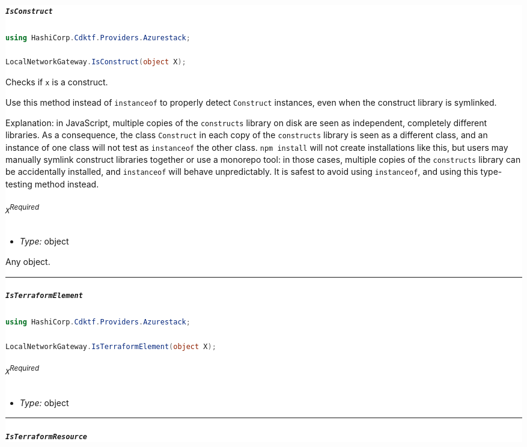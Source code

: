 ##### `IsConstruct` <a name="IsConstruct" id="@cdktf/provider-azurestack.localNetworkGateway.LocalNetworkGateway.isConstruct"></a>

```csharp
using HashiCorp.Cdktf.Providers.Azurestack;

LocalNetworkGateway.IsConstruct(object X);
```

Checks if `x` is a construct.

Use this method instead of `instanceof` to properly detect `Construct`
instances, even when the construct library is symlinked.

Explanation: in JavaScript, multiple copies of the `constructs` library on
disk are seen as independent, completely different libraries. As a
consequence, the class `Construct` in each copy of the `constructs` library
is seen as a different class, and an instance of one class will not test as
`instanceof` the other class. `npm install` will not create installations
like this, but users may manually symlink construct libraries together or
use a monorepo tool: in those cases, multiple copies of the `constructs`
library can be accidentally installed, and `instanceof` will behave
unpredictably. It is safest to avoid using `instanceof`, and using
this type-testing method instead.

###### `X`<sup>Required</sup> <a name="X" id="@cdktf/provider-azurestack.localNetworkGateway.LocalNetworkGateway.isConstruct.parameter.x"></a>

- *Type:* object

Any object.

---

##### `IsTerraformElement` <a name="IsTerraformElement" id="@cdktf/provider-azurestack.localNetworkGateway.LocalNetworkGateway.isTerraformElement"></a>

```csharp
using HashiCorp.Cdktf.Providers.Azurestack;

LocalNetworkGateway.IsTerraformElement(object X);
```

###### `X`<sup>Required</sup> <a name="X" id="@cdktf/provider-azurestack.localNetworkGateway.LocalNetworkGateway.isTerraformElement.parameter.x"></a>

- *Type:* object

---

##### `IsTerraformResource` <a name="IsTerraformResource" id="@cdktf/provider-azurestack.localNetworkGateway.LocalNetworkGateway.isTerraformResource"></a>
